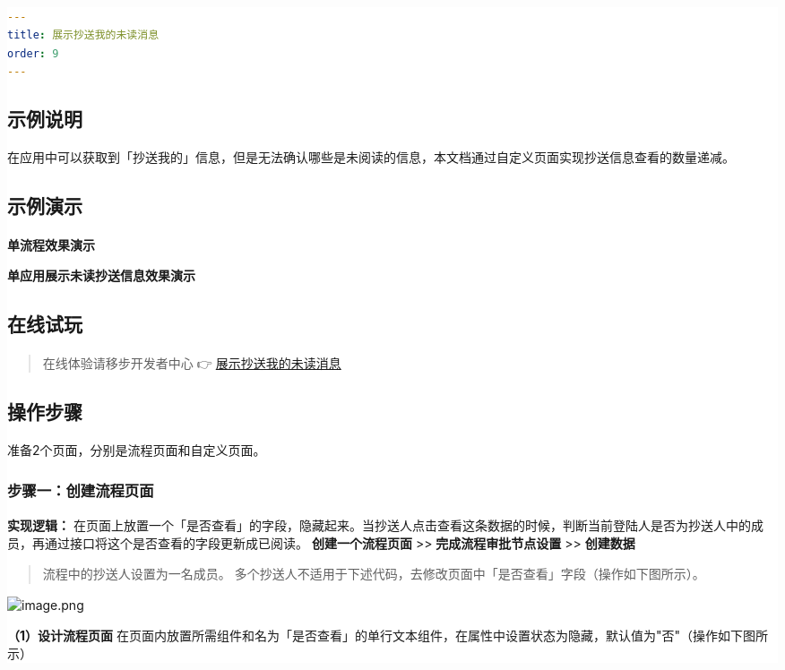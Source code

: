 ```yaml
---
title: 展示抄送我的未读消息
order: 9
---
```


## 示例说明
在应用中可以获取到「抄送我的」信息，但是无法确认哪些是未阅读的信息，本文档通过自定义页面实现抄送信息查看的数量递减。

## 示例演示

**单流程效果演示**

<video width="100%" controls>
  <source
    src="https://cloud.video.taobao.com/play/u/1775663/p/1/d/hd/e/6/t/1/332665083092.mp4?auth_key=YXBwX2tleT04MDAwMDAwMTImYXV0aF9pbmZvPXsidGltZXN0YW1wRW5jcnlwdGVkIjoiZjFmMTEzZjdmYjEzMmYxNmM3ZmQ1YjBiNTEwZTZhYmYifSZkdXJhdGlvbj0mdGltZXN0YW1wPTE2NDYwMzU4MDc="
    type="video/mp4"
  ></source>
</video>

**单应用展示未读抄送信息效果演示**

<video width="100%" controls>
  <source
    src="https://cloud.video.taobao.com/play/u/1775663/p/1/d/hd/e/6/t/1/332696863587.mp4?auth_key=YXBwX2tleT04MDAwMDAwMTImYXV0aF9pbmZvPXsidGltZXN0YW1wRW5jcnlwdGVkIjoiZjFmMTEzZjdmYjEzMmYxNmM3ZmQ1YjBiNTEwZTZhYmYifSZkdXJhdGlvbj0mdGltZXN0YW1wPTE2NDYwMzU4MDc="
    type="video/mp4"
  ></source>
</video>

## 在线试玩
> 在线体验请移步开发者中心 👉 [展示抄送我的未读消息](https://www.aliwork.com/developer/show-unread-message)

## 操作步骤
准备2个页面，分别是流程页面和自定义页面。
### 步骤一：创建流程页面
**实现逻辑：**
在页面上放置一个「是否查看」的字段，隐藏起来。当抄送人点击查看这条数据的时候，判断当前登陆人是否为抄送人中的成员，再通过接口将这个是否查看的字段更新成已阅读。
**创建一个流程页面** >> **完成流程审批节点设置** >> **创建数据**

> 流程中的抄送人设置为一名成员。
> 多个抄送人不适用于下述代码，去修改页面中「是否查看」字段（操作如下图所示）。

![image.png](https://img.alicdn.com/imgextra/i2/O1CN01b1E85h1QIWFyu4Iz0_!!6000000001953-2-tps-1046-584.png)

**（1）设计流程页面**
在页面内放置所需组件和名为「是否查看」的单行文本组件，在属性中设置状态为隐藏，默认值为"否"（操作如下图所示）
